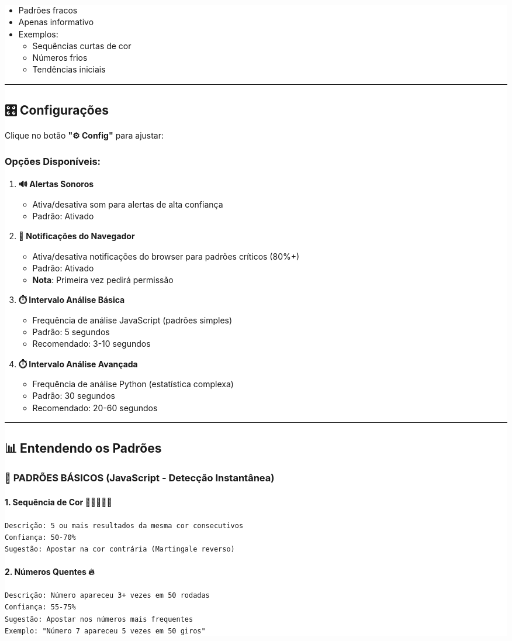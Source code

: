 - Padrões fracos
- Apenas informativo
- Exemplos:
  - Sequências curtas de cor
  - Números frios
  - Tendências iniciais

---

## 🎛️ **Configurações**

Clique no botão **"⚙️ Config"** para ajustar:

### Opções Disponíveis:

1. **🔊 Alertas Sonoros**

   - Ativa/desativa som para alertas de alta confiança
   - Padrão: Ativado

2. **🔔 Notificações do Navegador**

   - Ativa/desativa notificações do browser para padrões críticos (80%+)
   - Padrão: Ativado
   - **Nota**: Primeira vez pedirá permissão

3. **⏱️ Intervalo Análise Básica**

   - Frequência de análise JavaScript (padrões simples)
   - Padrão: 5 segundos
   - Recomendado: 3-10 segundos

4. **⏱️ Intervalo Análise Avançada**
   - Frequência de análise Python (estatística complexa)
   - Padrão: 30 segundos
   - Recomendado: 20-60 segundos

---

## 📊 **Entendendo os Padrões**

### 🎨 **PADRÕES BÁSICOS** (JavaScript - Detecção Instantânea)

#### 1. **Sequência de Cor** 🔴🔴🔴🔴🔴

```
Descrição: 5 ou mais resultados da mesma cor consecutivos
Confiança: 50-70%
Sugestão: Apostar na cor contrária (Martingale reverso)
```

#### 2. **Números Quentes** 🔥

```
Descrição: Número apareceu 3+ vezes em 50 rodadas
Confiança: 55-75%
Sugestão: Apostar nos números mais frequentes
Exemplo: "Número 7 apareceu 5 vezes em 50 giros"
```
